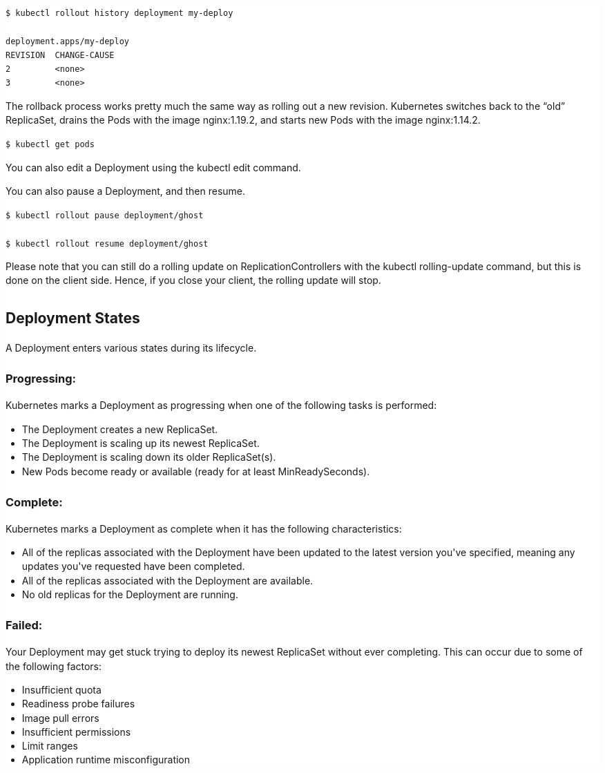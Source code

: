 ```shell
$ kubectl rollout history deployment my-deploy

deployment.apps/my-deploy
REVISION  CHANGE-CAUSE
2         <none>
3         <none>

```

The rollback process works pretty much the same way as rolling out a new revision. Kubernetes switches back to the “old” ReplicaSet, drains the Pods with the image nginx:1.19.2, and starts new Pods with the image nginx:1.14.2.

```shell
$ kubectl get pods

```

You can also edit a Deployment using the kubectl edit command.

You can also pause a Deployment, and then resume.

```shell
$ kubectl rollout pause deployment/ghost

​$ kubectl rollout resume deployment/ghost
```

Please note that you can still do a rolling update on ReplicationControllers with the kubectl rolling-update command, but this is done on the client side. Hence, if you close your client, the rolling update will stop.

## Deployment States

A Deployment enters various states during its lifecycle.

### Progressing:

Kubernetes marks a Deployment as progressing when one of the following tasks is performed:
- The Deployment creates a new ReplicaSet.
- The Deployment is scaling up its newest ReplicaSet.
- The Deployment is scaling down its older ReplicaSet(s).
- New Pods become ready or available (ready for at least MinReadySeconds).

### Complete: 

Kubernetes marks a Deployment as complete when it has the following characteristics:
- All of the replicas associated with the Deployment have been updated to the latest version you've specified, meaning any updates you've requested have been completed.
- All of the replicas associated with the Deployment are available.
- No old replicas for the Deployment are running.

### Failed: 

Your Deployment may get stuck trying to deploy its newest ReplicaSet without ever completing. This can occur due to some of the following factors:
- Insufficient quota
- Readiness probe failures
- Image pull errors
- Insufficient permissions
- Limit ranges
- Application runtime misconfiguration
